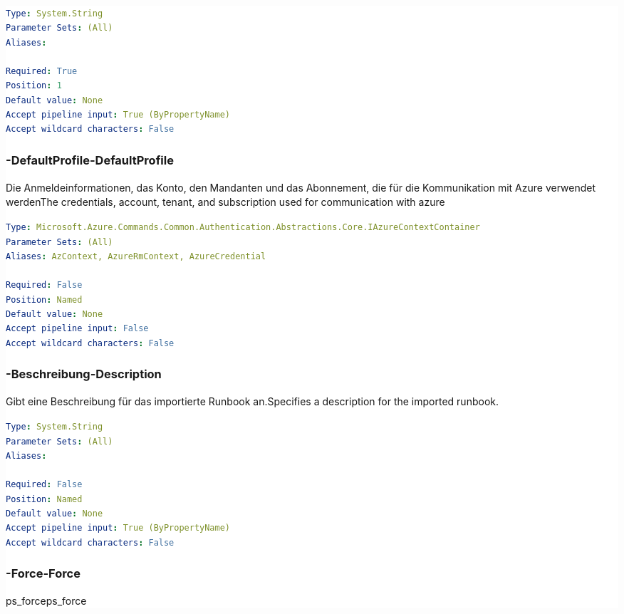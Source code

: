 ```yaml
Type: System.String
Parameter Sets: (All)
Aliases:

Required: True
Position: 1
Default value: None
Accept pipeline input: True (ByPropertyName)
Accept wildcard characters: False
```

### <span data-ttu-id="66d3e-120">-DefaultProfile</span><span class="sxs-lookup"><span data-stu-id="66d3e-120">-DefaultProfile</span></span>
<span data-ttu-id="66d3e-121">Die Anmeldeinformationen, das Konto, den Mandanten und das Abonnement, die für die Kommunikation mit Azure verwendet werden</span><span class="sxs-lookup"><span data-stu-id="66d3e-121">The credentials, account, tenant, and subscription used for communication with azure</span></span>

```yaml
Type: Microsoft.Azure.Commands.Common.Authentication.Abstractions.Core.IAzureContextContainer
Parameter Sets: (All)
Aliases: AzContext, AzureRmContext, AzureCredential

Required: False
Position: Named
Default value: None
Accept pipeline input: False
Accept wildcard characters: False
```

### <span data-ttu-id="66d3e-122">-Beschreibung</span><span class="sxs-lookup"><span data-stu-id="66d3e-122">-Description</span></span>
<span data-ttu-id="66d3e-123">Gibt eine Beschreibung für das importierte Runbook an.</span><span class="sxs-lookup"><span data-stu-id="66d3e-123">Specifies a description for the imported runbook.</span></span>

```yaml
Type: System.String
Parameter Sets: (All)
Aliases:

Required: False
Position: Named
Default value: None
Accept pipeline input: True (ByPropertyName)
Accept wildcard characters: False
```

### <span data-ttu-id="66d3e-124">-Force</span><span class="sxs-lookup"><span data-stu-id="66d3e-124">-Force</span></span>
<span data-ttu-id="66d3e-125">ps_force</span><span class="sxs-lookup"><span data-stu-id="66d3e-125">ps_force</span></span>
